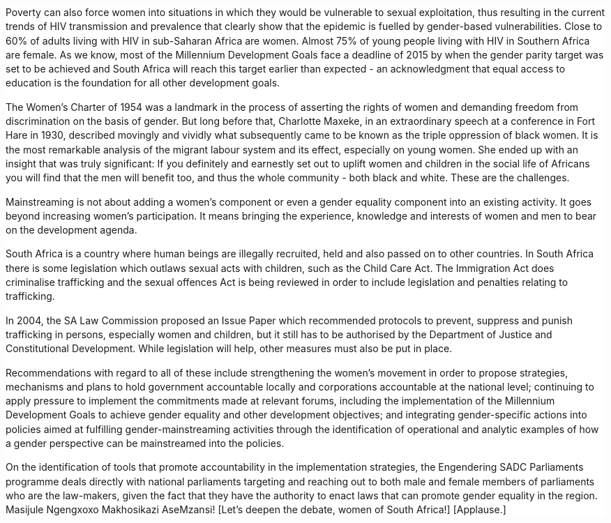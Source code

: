 Poverty can also force women into situations in which they would be
vulnerable to sexual exploitation, thus resulting in the current trends of
HIV transmission and prevalence that clearly show that the epidemic is
fuelled by gender-based vulnerabilities. Close to 60% of adults living with
HIV in sub-Saharan Africa are women. Almost 75% of young people living with
HIV in Southern Africa are female. As we know, most of the Millennium
Development Goals face a deadline of 2015 by when the gender parity target
was set to be achieved and South Africa will reach this target earlier than
expected - an acknowledgment that equal access to education is the
foundation for all other development goals.

The Women’s Charter of 1954 was a landmark in the process of asserting the
rights of women and demanding freedom from discrimination on the basis of
gender. But long before that, Charlotte Maxeke, in an extraordinary speech
at a conference in Fort Hare in 1930, described movingly and vividly what
subsequently came to be known as the triple oppression of black women. It
is the most remarkable analysis of the migrant labour system and its
effect, especially on young women. She ended up with an insight that was
truly significant: If you definitely and earnestly set out to uplift women
and children in the social life of Africans you will find that the men will
benefit too, and thus the whole community - both black and white. These are
the challenges.

Mainstreaming is not about adding a women’s component or even a gender
equality component into an existing activity. It goes beyond increasing
women’s participation. It means bringing the experience, knowledge and
interests of women and men to bear on the development agenda.

South Africa is a country where human beings are illegally recruited, held
and also passed on to other countries. In South Africa there is some
legislation which outlaws sexual acts with children, such as the Child Care
Act. The Immigration Act does criminalise trafficking and the sexual
offences Act is being reviewed in order to include legislation and
penalties relating to trafficking.

In 2004, the SA Law Commission proposed an Issue Paper which recommended
protocols to prevent, suppress and punish trafficking in persons,
especially women and children, but it still has to be authorised by the
Department of Justice and Constitutional Development. While legislation
will help, other measures must also be put in place.

Recommendations with regard to all of these include strengthening the
women’s movement in order to propose strategies, mechanisms and plans to
hold government accountable locally and corporations accountable at the
national level; continuing to apply pressure to implement the commitments
made at relevant forums, including the implementation of the Millennium
Development Goals to achieve gender equality and other development
objectives; and integrating gender-specific actions into policies aimed at
fulfilling gender-mainstreaming activities through the identification of
operational and analytic examples of how a gender perspective can be
mainstreamed into the policies.

On the identification of tools that promote accountability in the
implementation strategies, the Engendering SADC Parliaments programme deals
directly with national parliaments targeting and reaching out to both male
and female members of parliaments who are the law-makers, given the fact
that they have the authority to enact laws that can promote gender equality
in the region. Masijule Ngengxoxo Makhosikazi AseMzansi! [Let’s deepen the
debate, women of South Africa!] [Applause.]
